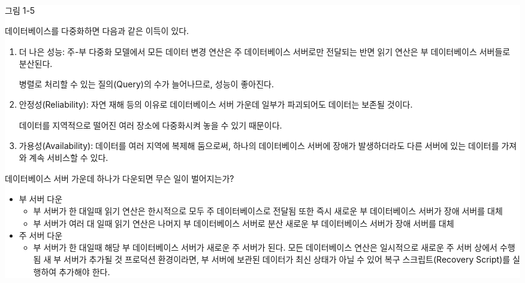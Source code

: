 그림 1-5

데이터베이스를 다중화하면 다음과 같은 이득이 있다.

1. 더 나은 성능: 주-부 다중화 모델에서 모든 데이터 변경 연산은 주 데이터베이스 서버로만 전달되는 반면 읽기 연산은 부 데이터베이스 서버들로 분산된다.

   병렬로 처리할 수 있는 질의(Query)의 수가 늘어나므로, 성능이 좋아진다.

2. 안정성(Reliability): 자연 재해 등의 이유로 데이터베이스 서버 가운데 일부가 파괴되어도 데이터는 보존될 것이다.

   데이터를 지역적으로 떨어진 여러 장소에 다중화시켜 놓을 수 있기 때문이다.

3. 가용성(Availability): 데이터를 여러 지역에 복제해 둠으로써, 하나의 데이터베이스 서버에 장애가 발생하더라도 다른 서버에 있는 데이터를 가져와 계속 서비스할 수 있다.

데이터베이스 서버 가운데 하나가 다운되면 무슨 일이 벌어지는가?

- 부 서버 다운
  - 부 서버가 한 대일때
    읽기 연산은 한시적으로 모두 주 데이터베이스로 전달됨
    또한 즉시 새로운 부 데이터베이스 서버가 장애 서버를 대체
  - 부 서버가 여러 대 일때
    읽기 연산은 나머지 부 데이터베이스 서버로 분산
    새로운 부 데이터베이스 서버가 장애 서버를 대체
- 주 서버 다운
  - 부 서버가 한 대일때
    해당 부 데이터베이스 서버가 새로운 주 서버가 된다.
    모든 데이터베이스 연산은 일시적으로 새로운 주 서버 상에서 수행됨
    새 부 서버가 추가될 것
    프로덕션 환경이라면, 부 서버에 보관된 데이터가 최신 상태가 아닐 수 있어 복구 스크립트(Recovery Script)를 실행하여 추가해야 한다.
